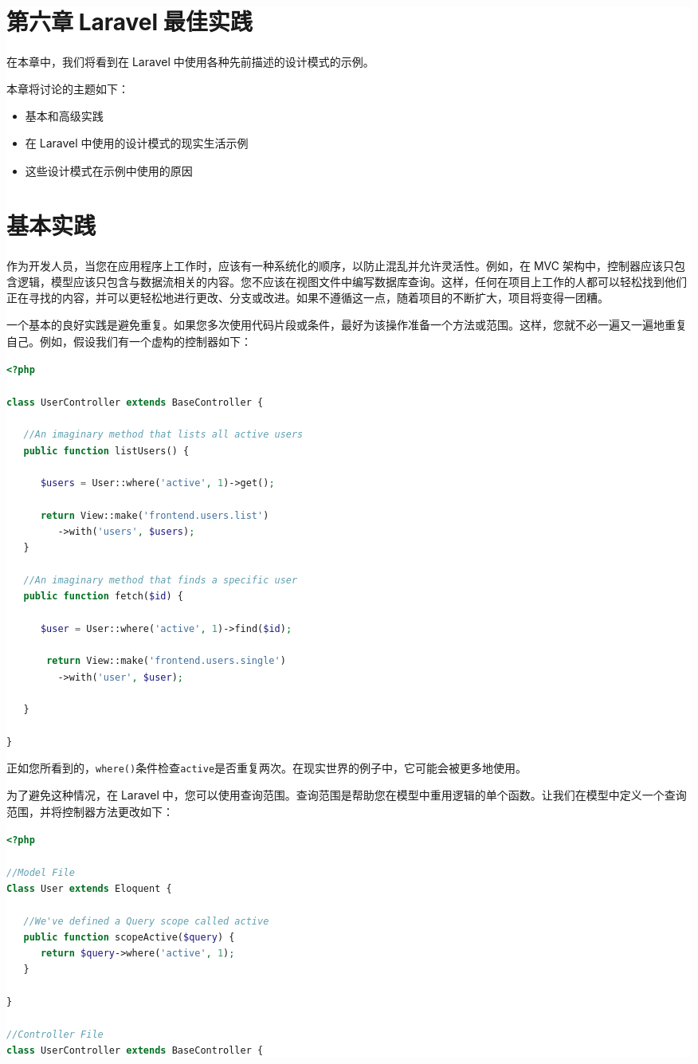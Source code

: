 # 第六章 Laravel 最佳实践

在本章中，我们将看到在 Laravel 中使用各种先前描述的设计模式的示例。

本章将讨论的主题如下：

+   基本和高级实践

+   在 Laravel 中使用的设计模式的现实生活示例

+   这些设计模式在示例中使用的原因

# 基本实践

作为开发人员，当您在应用程序上工作时，应该有一种系统化的顺序，以防止混乱并允许灵活性。例如，在 MVC 架构中，控制器应该只包含逻辑，模型应该只包含与数据流相关的内容。您不应该在视图文件中编写数据库查询。这样，任何在项目上工作的人都可以轻松找到他们正在寻找的内容，并可以更轻松地进行更改、分支或改进。如果不遵循这一点，随着项目的不断扩大，项目将变得一团糟。

一个基本的良好实践是避免重复。如果您多次使用代码片段或条件，最好为该操作准备一个方法或范围。这样，您就不必一遍又一遍地重复自己。例如，假设我们有一个虚构的控制器如下：

```php
<?php

class UserController extends BaseController {

   //An imaginary method that lists all active users
   public function listUsers() {

      $users = User::where('active', 1)->get();

      return View::make('frontend.users.list')
         ->with('users', $users);
   }

   //An imaginary method that finds a specific user
   public function fetch($id) {

      $user = User::where('active', 1)->find($id);

       return View::make('frontend.users.single')
         ->with('user', $user);

   }

}
```

正如您所看到的，`where()`条件检查`active`是否重复两次。在现实世界的例子中，它可能会被更多地使用。

为了避免这种情况，在 Laravel 中，您可以使用查询范围。查询范围是帮助您在模型中重用逻辑的单个函数。让我们在模型中定义一个查询范围，并将控制器方法更改如下：

```php
<?php

//Model File
Class User extends Eloquent {

   //We've defined a Query scope called active
   public function scopeActive($query) {
      return $query->where('active', 1);
   }

}

//Controller File
class UserController extends BaseController {

```